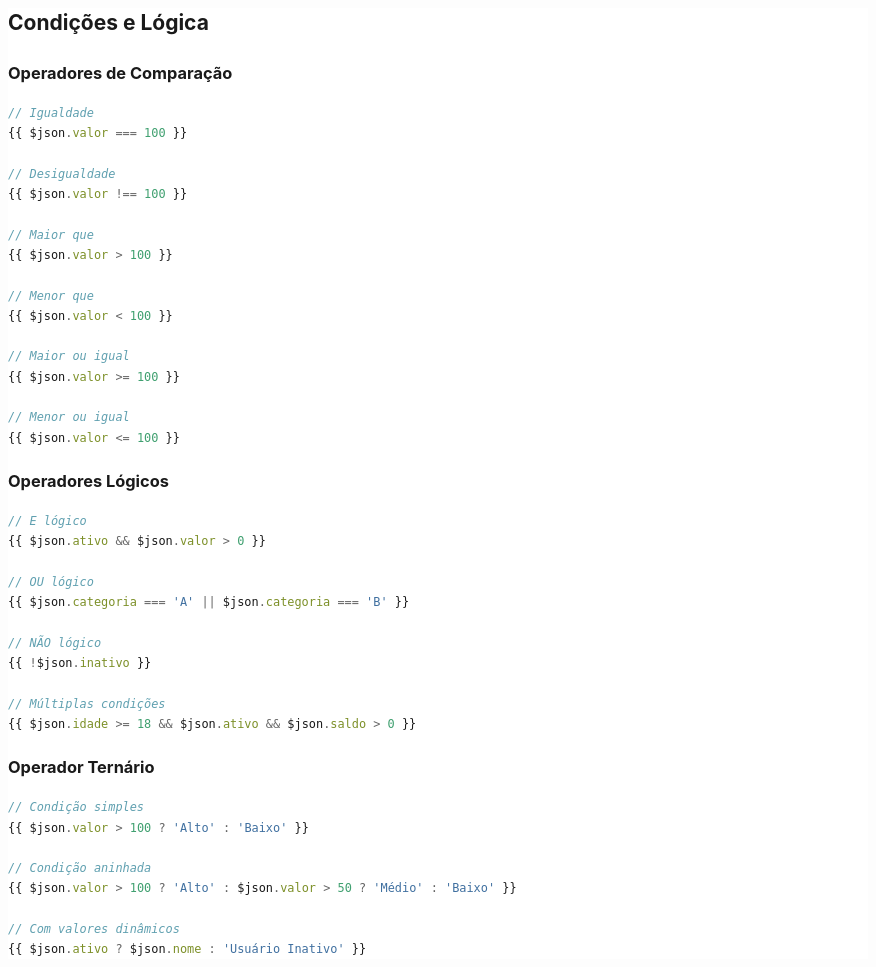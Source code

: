 ## Condições e Lógica

### Operadores de Comparação

```javascript
// Igualdade
{{ $json.valor === 100 }}

// Desigualdade
{{ $json.valor !== 100 }}

// Maior que
{{ $json.valor > 100 }}

// Menor que
{{ $json.valor < 100 }}

// Maior ou igual
{{ $json.valor >= 100 }}

// Menor ou igual
{{ $json.valor <= 100 }}
```

### Operadores Lógicos

```javascript
// E lógico
{{ $json.ativo && $json.valor > 0 }}

// OU lógico
{{ $json.categoria === 'A' || $json.categoria === 'B' }}

// NÃO lógico
{{ !$json.inativo }}

// Múltiplas condições
{{ $json.idade >= 18 && $json.ativo && $json.saldo > 0 }}
```

### Operador Ternário

```javascript
// Condição simples
{{ $json.valor > 100 ? 'Alto' : 'Baixo' }}

// Condição aninhada
{{ $json.valor > 100 ? 'Alto' : $json.valor > 50 ? 'Médio' : 'Baixo' }}

// Com valores dinâmicos
{{ $json.ativo ? $json.nome : 'Usuário Inativo' }}
```
